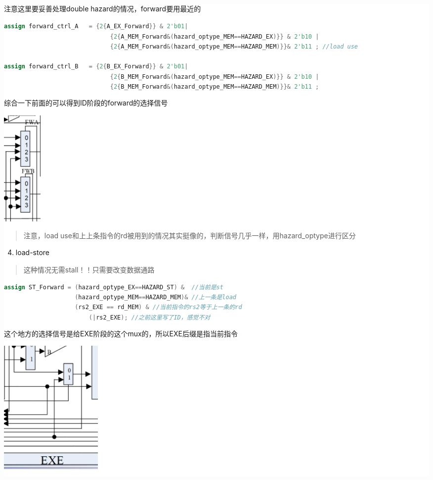 注意这里要妥善处理double hazard的情况，forward要用最近的



```verilog
assign forward_ctrl_A   = {2{A_EX_Forward}} & 2'b01|
                              {2{A_MEM_Forward&(hazard_optype_MEM==HAZARD_EX)}} & 2'b10 |
                              {2{A_MEM_Forward&(hazard_optype_MEM==HAZARD_MEM)}}& 2'b11 ; //load use

assign forward_ctrl_B   = {2{B_EX_Forward}} & 2'b01|
                              {2{B_MEM_Forward&(hazard_optype_MEM==HAZARD_EX)}} & 2'b10 |
                              {2{B_MEM_Forward&(hazard_optype_MEM==HAZARD_MEM)}}& 2'b11 ;

```

综合一下前面的可以得到ID阶段的forward的选择信号

![image-20240923140902089](img/lab1_report/image-20240923140902089.png)

> 注意，load use和上上条指令的rd被用到的情况其实挺像的，判断信号几乎一样，用hazard_optype进行区分

4. load-store

> 这种情况无需stall！！只需要改变数据通路

```verilog
assign ST_Forward = (hazard_optype_EX==HAZARD_ST) &  //当前是st
                    (hazard_optype_MEM==HAZARD_MEM)& //上一条是load
                    (rs2_EXE == rd_MEM) & //当前指令的rs2等于上一条的rd
    					(|rs2_EXE); //之前这里写了ID，感觉不对
```

这个地方的选择信号是给EXE阶段的这个mux的，所以EXE后缀是指当前指令

![image-20240923141611239](img/lab1_report/image-20240923141611239.png)

